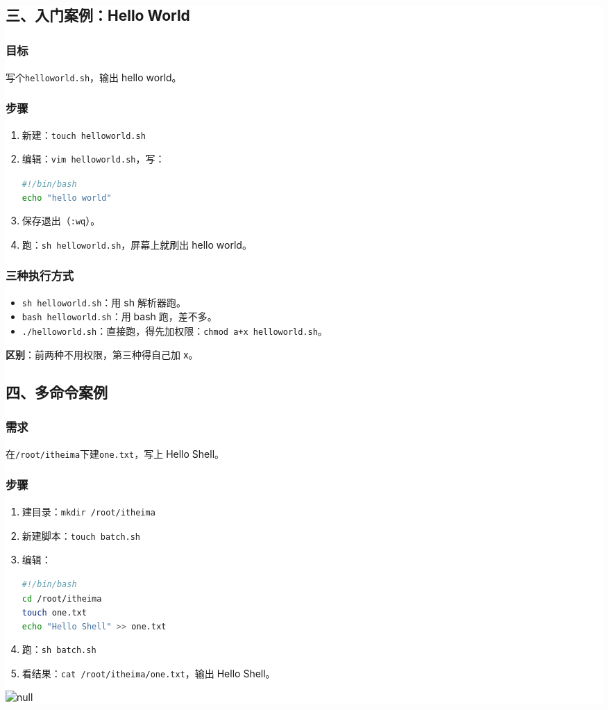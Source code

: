 ## 三、入门案例：Hello World

### 目标

写个`helloworld.sh`，输出 hello world。

### 步骤

1. 新建：`touch helloworld.sh`

2. 编辑：`vim helloworld.sh`，写：
    ```bash
    #!/bin/bash
    echo "hello world"
    ```
    
3. 保存退出（`:wq`）。

4. 跑：`sh helloworld.sh`，屏幕上就刷出 hello world。

### 三种执行方式

- `sh helloworld.sh`：用 sh 解析器跑。
- `bash helloworld.sh`：用 bash 跑，差不多。
- `./helloworld.sh`：直接跑，得先加权限：`chmod a+x helloworld.sh`。

**区别**：前两种不用权限，第三种得自己加 x。

## 四、多命令案例

### 需求

在`/root/itheima`下建`one.txt`，写上 Hello Shell。

### 步骤

1. 建目录：`mkdir /root/itheima`

2. 新建脚本：`touch batch.sh`

3. 编辑：
    ```bash
    #!/bin/bash
    cd /root/itheima
    touch one.txt
    echo "Hello Shell" >> one.txt
    ```
    
4. 跑：`sh batch.sh`

5. 看结果：`cat /root/itheima/one.txt`，输出 Hello Shell。

![null](https://cdn.nlark.com/yuque/0/2025/png/29344884/1742122149371-50320d44-a020-492e-98f0-1e53927d8127.png)
